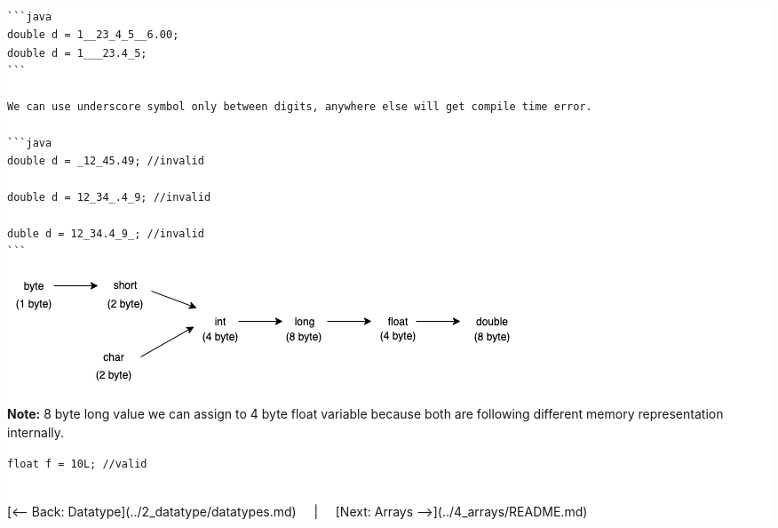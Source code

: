     ```java
    double d = 1__23_4_5__6.00;
    double d = 1___23.4_5;
    ```
    
    We can use underscore symbol only between digits, anywhere else will get compile time error.
    
    ```java
    double d = _12_45.49; //invalid
    
    double d = 12_34_.4_9; //invalid
    
    duble d = 12_34.4_9_; //invalid
    ```

<img src="literals.png"/>

<b>Note:</b> 8 byte long value we can assign to 4 byte float variable because both are following different memory representation internally.

`float f = 10L; //valid`

<Br>
[<-- Back: Datatype](../2_datatype/datatypes.md) &nbsp;&nbsp;&nbsp;&nbsp;|&nbsp;&nbsp;&nbsp;&nbsp; [Next: Arrays -->](../4_arrays/README.md)

<br>